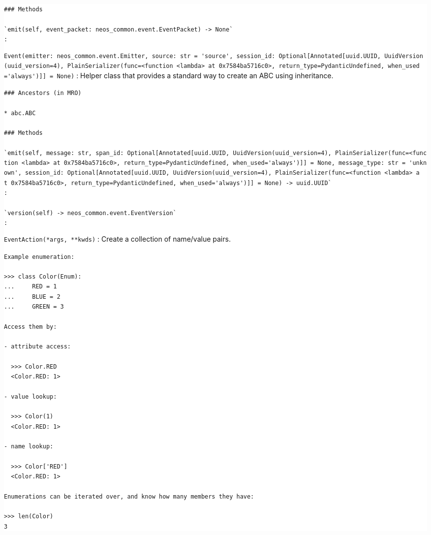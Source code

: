     ### Methods

    `emit(self, event_packet: neos_common.event.EventPacket) ‑> None`
    :

`Event(emitter: neos_common.event.Emitter, source: str = 'source', session_id: Optional[Annotated[uuid.UUID, UuidVersion(uuid_version=4), PlainSerializer(func=<function <lambda> at 0x7584ba5716c0>, return_type=PydanticUndefined, when_used='always')]] = None)`
:   Helper class that provides a standard way to create an ABC using
    inheritance.

    ### Ancestors (in MRO)

    * abc.ABC

    ### Methods

    `emit(self, message: str, span_id: Optional[Annotated[uuid.UUID, UuidVersion(uuid_version=4), PlainSerializer(func=<function <lambda> at 0x7584ba5716c0>, return_type=PydanticUndefined, when_used='always')]] = None, message_type: str = 'unknown', session_id: Optional[Annotated[uuid.UUID, UuidVersion(uuid_version=4), PlainSerializer(func=<function <lambda> at 0x7584ba5716c0>, return_type=PydanticUndefined, when_used='always')]] = None) ‑> uuid.UUID`
    :

    `version(self) ‑> neos_common.event.EventVersion`
    :

`EventAction(*args, **kwds)`
:   Create a collection of name/value pairs.
    
    Example enumeration:
    
    >>> class Color(Enum):
    ...     RED = 1
    ...     BLUE = 2
    ...     GREEN = 3
    
    Access them by:
    
    - attribute access:
    
      >>> Color.RED
      <Color.RED: 1>
    
    - value lookup:
    
      >>> Color(1)
      <Color.RED: 1>
    
    - name lookup:
    
      >>> Color['RED']
      <Color.RED: 1>
    
    Enumerations can be iterated over, and know how many members they have:
    
    >>> len(Color)
    3
    